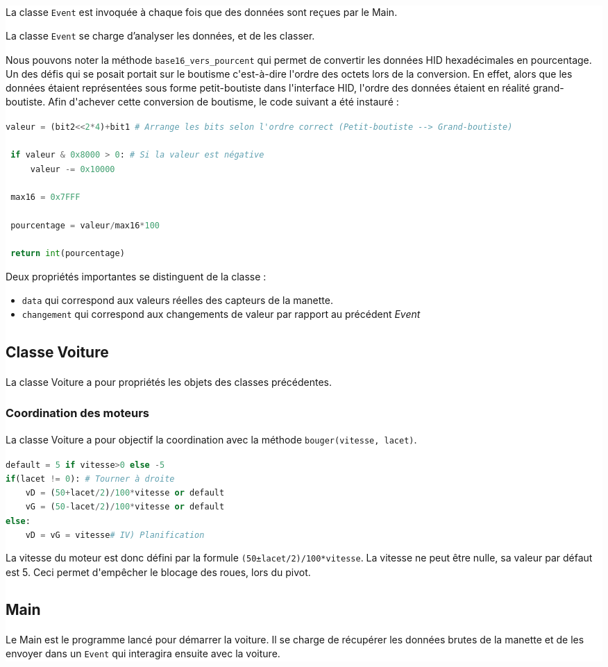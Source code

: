 La classe `Event` est invoquée à chaque fois que des données sont reçues par le Main.

La classe `Event` se charge d’analyser les données, et de les classer.

Nous pouvons noter la méthode `base16_vers_pourcent` qui permet de convertir les données HID hexadécimales en pourcentage. Un des défis qui se posait portait sur le boutisme c'est-à-dire l'ordre des octets lors de la conversion. En effet, alors que les données étaient représentées sous forme petit-boutiste dans l'interface HID, l'ordre des données étaient en réalité grand-boutiste.
Afin d'achever cette conversion de boutisme, le code suivant a été instauré : 
```py
valeur = (bit2<<2*4)+bit1 # Arrange les bits selon l'ordre correct (Petit-boutiste --> Grand-boutiste)
        
 if valeur & 0x8000 > 0: # Si la valeur est négative
     valeur -= 0x10000

 max16 = 0x7FFF

 pourcentage = valeur/max16*100

 return int(pourcentage)
```


Deux propriétés importantes se distinguent de la classe :

- `data` qui correspond aux valeurs réelles des capteurs de la manette. 
- `changement` qui correspond aux changements de valeur par rapport au précédent *Event*
  

## Classe Voiture

La classe Voiture a pour propriétés les objets des classes précédentes. 

### Coordination des moteurs
La classe Voiture a pour objectif la coordination avec la méthode `bouger(vitesse, lacet)`.

```py
default = 5 if vitesse>0 else -5
if(lacet != 0): # Tourner à droite
    vD = (50+lacet/2)/100*vitesse or default
    vG = (50-lacet/2)/100*vitesse or default
else:
    vD = vG = vitesse# IV) Planification
```
La vitesse du moteur est donc défini par la formule `(50±lacet/2)/100*vitesse`. 
La vitesse ne peut être nulle, sa valeur par défaut est 5. Ceci permet d'empêcher le blocage des roues, lors du pivot.

## Main
Le Main est le programme lancé pour démarrer la voiture.
Il se charge de récupérer les données brutes de la manette   et de les envoyer dans un `Event` qui interagira ensuite avec la voiture.

